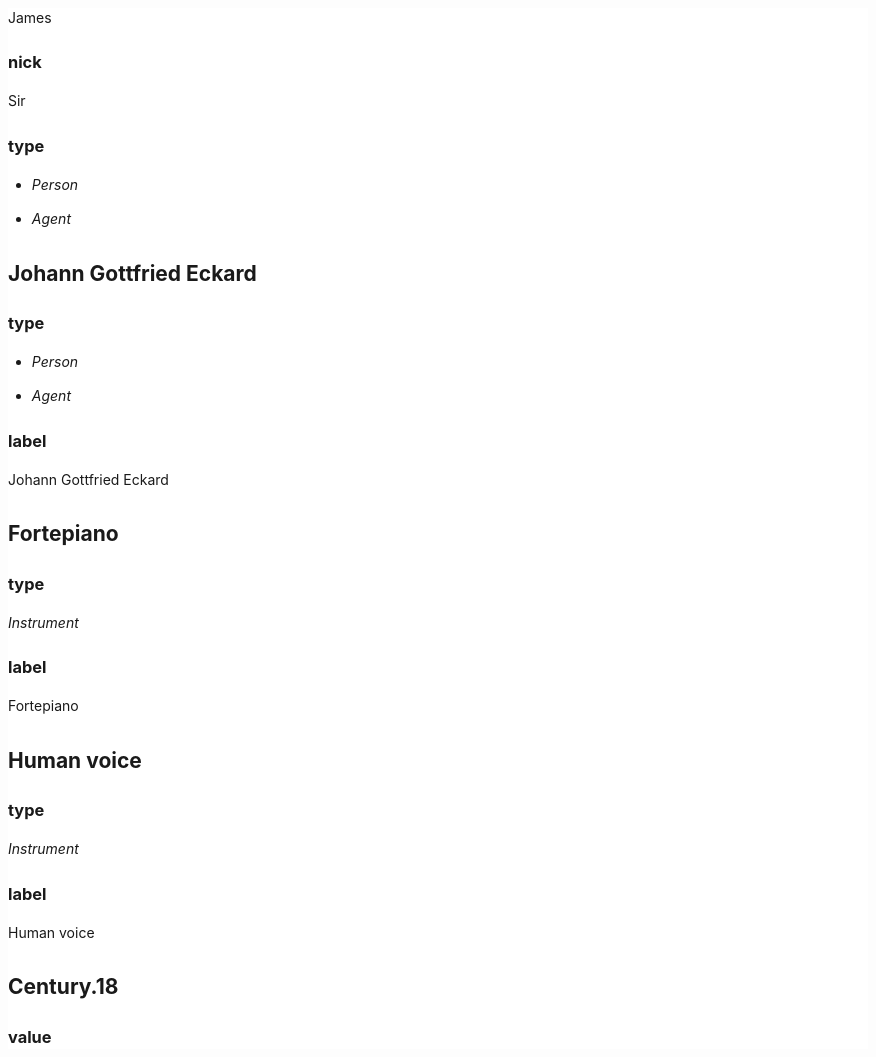 
James

### nick


Sir 

### type

 - *Person*

 - *Agent*

## Johann Gottfried Eckard

### type

 - *Person*

 - *Agent*

### label


Johann Gottfried Eckard

## Fortepiano

### type


*Instrument*

### label


Fortepiano

## Human voice

### type


*Instrument*

### label


Human voice

## Century.18

### value
